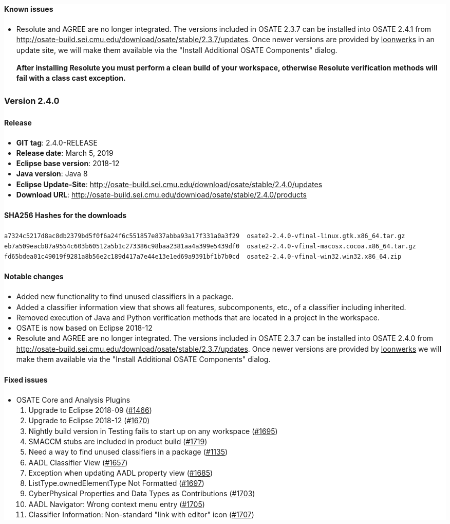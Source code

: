 #### Known issues

 * Resolute and AGREE are no longer integrated. The versions included in OSATE 2.3.7 can be installed into OSATE 2.4.1 from <http://osate-build.sei.cmu.edu/download/osate/stable/2.3.7/updates>.
   Once newer versions are provided by [loonwerks](http://loonwerks.com) in an update site, we will make them available via the "Install Additional OSATE Components" dialog.

   **After installing Resolute you must perform a clean build of your workspace, otherwise Resolute verification methods will fail with a class cast exception.**


### Version 2.4.0

#### Release

  - **GIT tag**: 2.4.0-RELEASE
  - **Release date**: March 5, 2019
  - **Eclipse base version**: 2018-12
  - **Java version**: Java 8
  - **Eclipse Update-Site**: <http://osate-build.sei.cmu.edu/download/osate/stable/2.4.0/updates>
  - **Download URL**: <http://osate-build.sei.cmu.edu/download/osate/stable/2.4.0/products>

#### SHA256 Hashes for the downloads
```
a7324c5217d8ac8db2379bd5f0f6a24f6c551857e837abba93a17f331a0a3f29  osate2-2.4.0-vfinal-linux.gtk.x86_64.tar.gz
eb7a509eacb87a9554c603b60512a5b1c273386c98baa2381aa4a399e5439df0  osate2-2.4.0-vfinal-macosx.cocoa.x86_64.tar.gz
fd65bdea01c49019f9281a8b56e2c189d417a7e44e13e1ed69a9391bf1b7b0cd  osate2-2.4.0-vfinal-win32.win32.x86_64.zip
```

#### Notable changes

 * Added new functionality to find unused classifiers in a package.
 * Added a classifier information view that shows all features, subcomponents, etc., of a classifier including inherited.
 * Removed execution of Java and Python verification methods that are located in a project in the workspace.
 * OSATE is now based on Eclipse 2018-12
 * Resolute and AGREE are no longer integrated. The versions included in OSATE 2.3.7 can be installed into OSATE 2.4.0 from <http://osate-build.sei.cmu.edu/download/osate/stable/2.3.7/updates>.
   Once newer versions are provided by [loonwerks](http://loonwerks.com) we will make them available via the "Install Additional OSATE Components" dialog.

#### Fixed issues

 * OSATE Core and Analysis Plugins
    1. Upgrade to Eclipse 2018-09 ([#1466](https://github.com/osate/osate2/issues/1466))
    1. Upgrade to Eclipse 2018-12 ([#1670](https://github.com/osate/osate2/issues/1670))
    1. Nightly build version in Testing fails to start up on any workspace ([#1695](https://github.com/osate/osate2/issues/1695))
    1. SMACCM stubs are included in product build ([#1719](https://github.com/osate/osate2/issues/1719))
    1. Need a way to  find unused classifiers in a package ([#1135](https://github.com/osate/osate2/issues/1135))
    1. AADL Classifier View ([#1657](https://github.com/osate/osate2/issues/1657))
    1. Exception when updating AADL property view ([#1685](https://github.com/osate/osate2/issues/1685))
    1. ListType.ownedElementType Not Formatted ([#1697](https://github.com/osate/osate2/issues/1697))
    1. CyberPhysical Properties and Data Types as Contributions ([#1703](https://github.com/osate/osate2/issues/1703))
    1. AADL Navigator: Wrong context menu entry ([#1705](https://github.com/osate/osate2/issues/1705))
    1. Classifier Information: Non-standard "link with editor" icon ([#1707](https://github.com/osate/osate2/issues/1707))